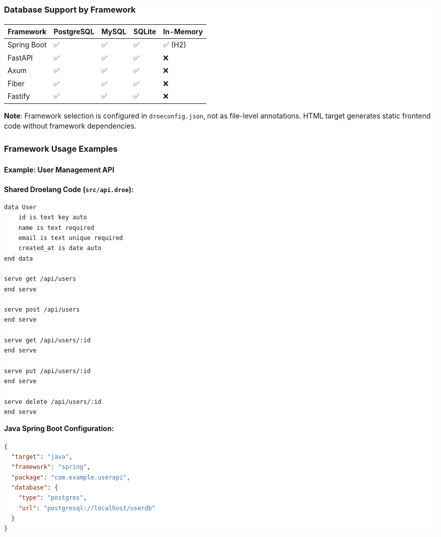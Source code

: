### Database Support by Framework

| Framework   | PostgreSQL | MySQL | SQLite | In-Memory |
| ----------- | ---------- | ----- | ------ | --------- |
| Spring Boot | ✅         | ✅    | ✅     | ✅ (H2)   |
| FastAPI     | ✅         | ✅    | ✅     | ❌        |
| Axum        | ✅         | ✅    | ✅     | ❌        |
| Fiber       | ✅         | ✅    | ✅     | ❌        |
| Fastify     | ✅         | ✅    | ✅     | ❌        |

**Note**: Framework selection is configured in `droeconfig.json`, not as file-level annotations. HTML target generates static frontend code without framework dependencies.

### Framework Usage Examples

#### Example: User Management API

**Shared Droelang Code (`src/api.droe`):**

```droe
data User
    id is text key auto
    name is text required
    email is text unique required
    created_at is date auto
end data

serve get /api/users
end serve

serve post /api/users
end serve

serve get /api/users/:id
end serve

serve put /api/users/:id
end serve

serve delete /api/users/:id
end serve
```

**Java Spring Boot Configuration:**

```json
{
  "target": "java",
  "framework": "spring",
  "package": "com.example.userapi",
  "database": {
    "type": "postgres",
    "url": "postgresql://localhost/userdb"
  }
}
```
